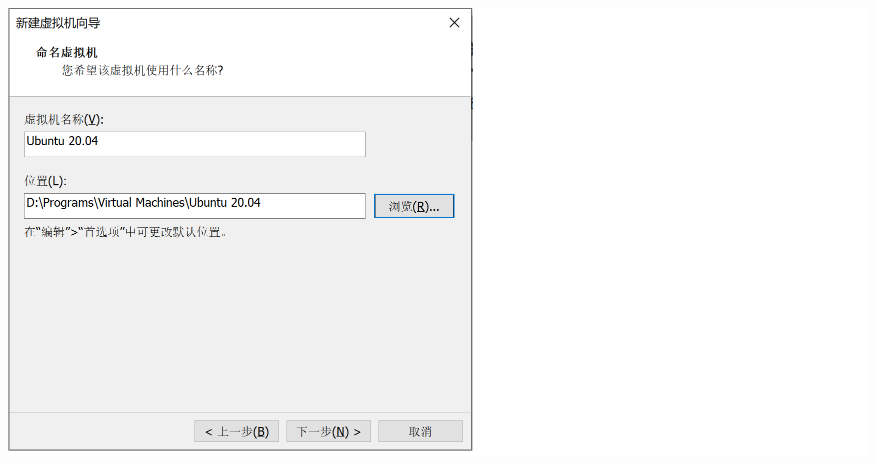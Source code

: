 <img src="linux-virtualmachine/image-20220630165011882.png" alt="image-20220630165011882" style="zoom:50%;" />
